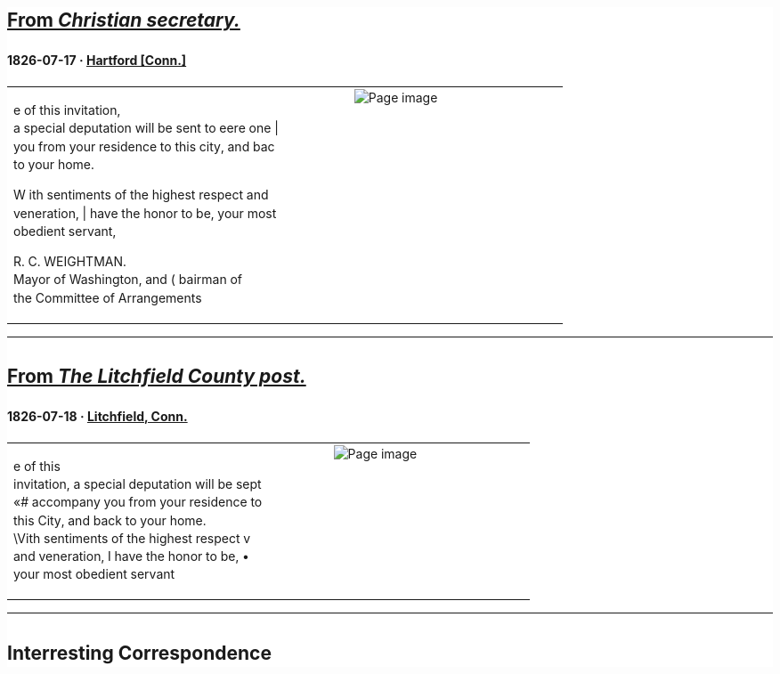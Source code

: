 
## [From _Christian secretary._](https://archive.org/details/sim_christian-secretary_1826-07-17_3_25/page/n2/mode/1up?view=theater)

#### 1826-07-17 &middot; [Hartford [Conn.]](http://dbpedia.org/resource/Hartford%2C_Connecticut)

<table style="width: 100%;"><tr><td style="width: 50%">

e of this invitation,  
a special deputation will be sent to eere one |  
you from your residence to this city, and bac  
to your home.  
  
W ith sentiments of the highest respect and  
veneration, | have the honor to be, your most  
obedient servant,  
  
R. C. WEIGHTMAN.  
Mayor of Washington, and ( bairman of  
the Committee of Arrangements
</td><td style="width: 50%; max-height: 75%; margin: auto; display: block;">
<img alt="Page image" src="https://iiif.archive.org/image/iiif/2/sim_christian-secretary_1826-07-17_3_25%2Fsim_christian-secretary_1826-07-17_3_25_jp2.zip%2Fsim_christian-secretary_1826-07-17_3_25_jp2%2Fsim_christian-secretary_1826-07-17_3_25_0002.jp2/pct:39.865269461077844,83.76425081433224,16.82634730538922,5.547638436482084/600,/0/default.jpg"/>
</td>
</tr></table>

---

## [From _The Litchfield County post._](https://www.loc.gov/resource/sn82014309/1826-07-18/ed-1/?sp=2)

#### 1826-07-18 &middot; [Litchfield, Conn.](http://dbpedia.org/resource/Litchfield%2C_Connecticut)

<table style="width: 100%;"><tr><td style="width: 50%">

e of this  
invitation, a special deputation will be sept  
«# accompany you from your residence to  
this City, and back to your home.  
\Vith sentiments of the highest respect v  
and veneration, I have the honor to be, •  
your most obedient servant
</td><td style="width: 50%; max-height: 75%; margin: auto; display: block;">
<img alt="Page image" src="https://tile.loc.gov/image-services/iiif/service:ndnp:ct:batch_ct_barnum_ver01:data:sn82014309:00414182926:1826071801:0016/pct:76.175424733307,84.9932157394844,18.45614381667325,4.3724559023066485/!600,600/0/default.jpg"/>
</td>
</tr></table>

---

## Interresting Correspondence
